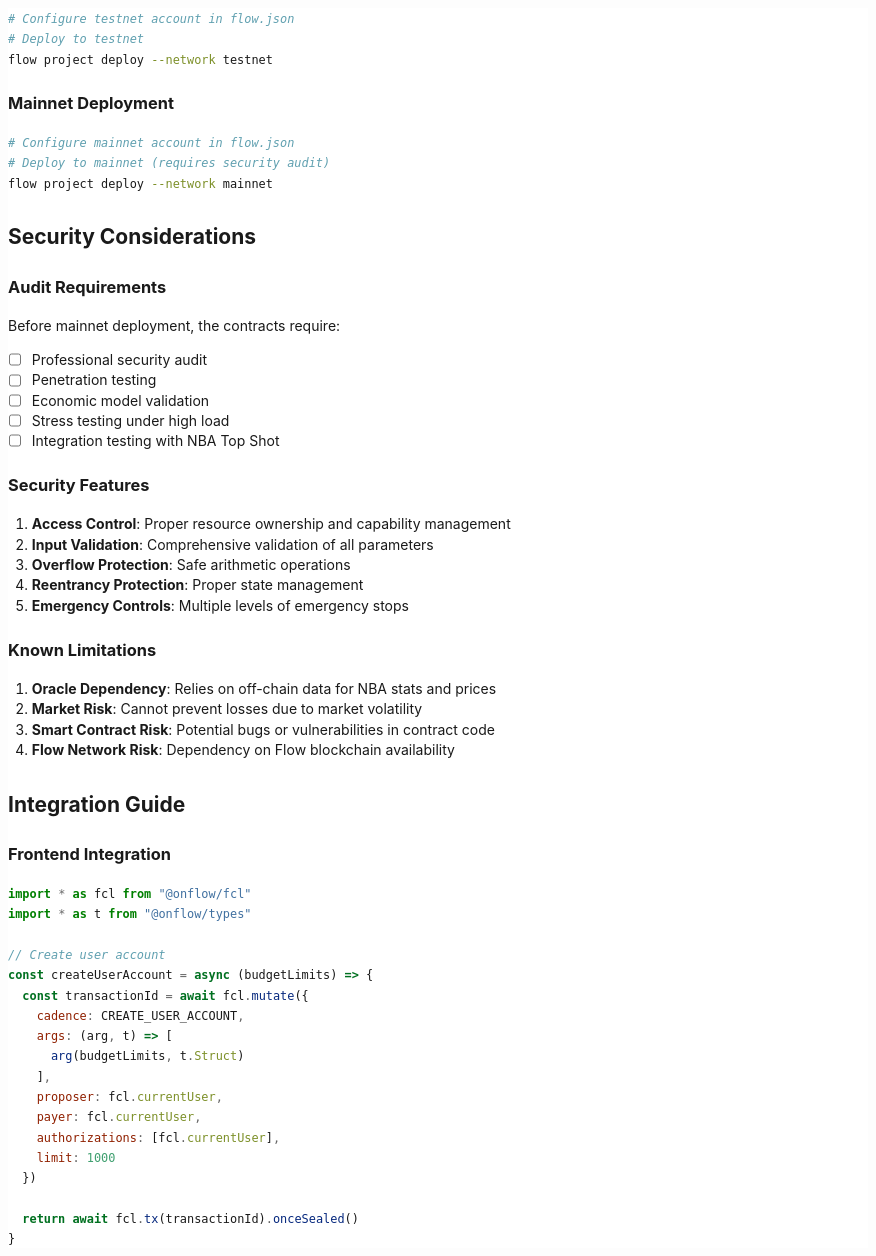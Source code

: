 ```bash
# Configure testnet account in flow.json
# Deploy to testnet
flow project deploy --network testnet
```

### Mainnet Deployment

```bash
# Configure mainnet account in flow.json
# Deploy to mainnet (requires security audit)
flow project deploy --network mainnet
```

## Security Considerations

### Audit Requirements

Before mainnet deployment, the contracts require:
- [ ] Professional security audit
- [ ] Penetration testing
- [ ] Economic model validation
- [ ] Stress testing under high load
- [ ] Integration testing with NBA Top Shot

### Security Features

1. **Access Control**: Proper resource ownership and capability management
2. **Input Validation**: Comprehensive validation of all parameters
3. **Overflow Protection**: Safe arithmetic operations
4. **Reentrancy Protection**: Proper state management
5. **Emergency Controls**: Multiple levels of emergency stops

### Known Limitations

1. **Oracle Dependency**: Relies on off-chain data for NBA stats and prices
2. **Market Risk**: Cannot prevent losses due to market volatility
3. **Smart Contract Risk**: Potential bugs or vulnerabilities in contract code
4. **Flow Network Risk**: Dependency on Flow blockchain availability

## Integration Guide

### Frontend Integration

```javascript
import * as fcl from "@onflow/fcl"
import * as t from "@onflow/types"

// Create user account
const createUserAccount = async (budgetLimits) => {
  const transactionId = await fcl.mutate({
    cadence: CREATE_USER_ACCOUNT,
    args: (arg, t) => [
      arg(budgetLimits, t.Struct)
    ],
    proposer: fcl.currentUser,
    payer: fcl.currentUser,
    authorizations: [fcl.currentUser],
    limit: 1000
  })
  
  return await fcl.tx(transactionId).onceSealed()
}

```